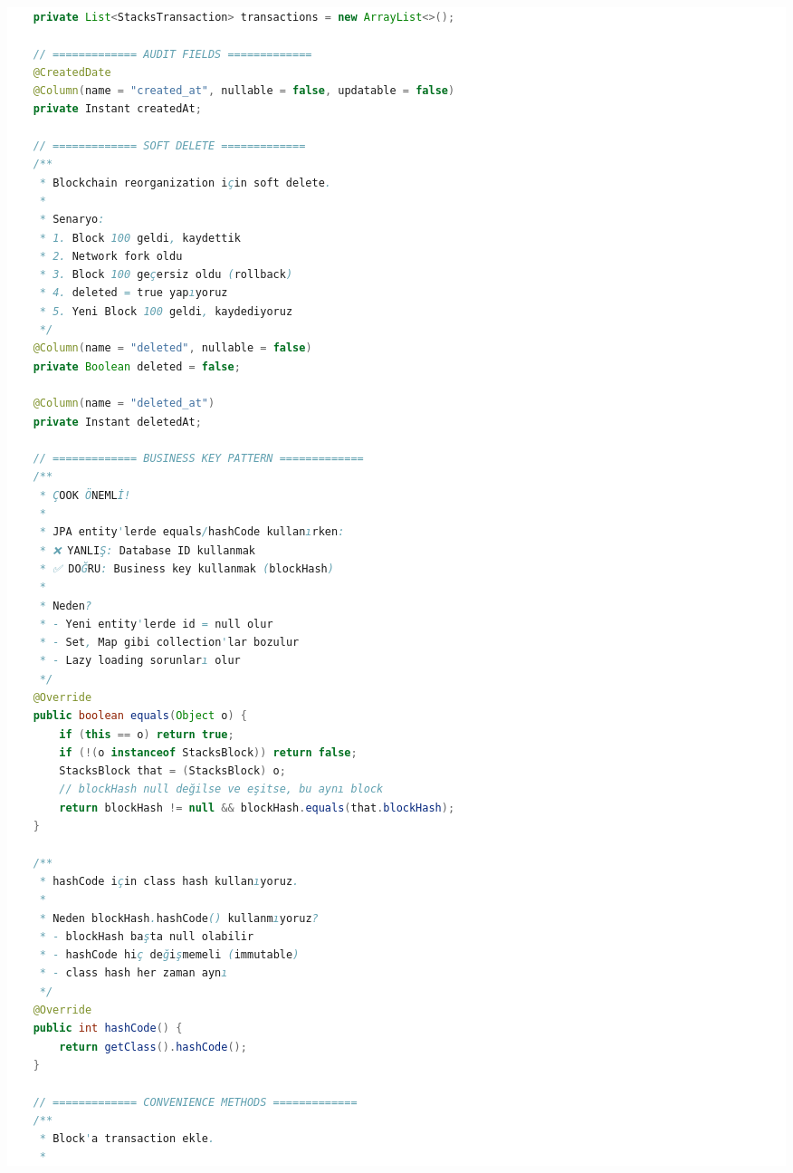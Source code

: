 ```java
    private List<StacksTransaction> transactions = new ArrayList<>();

    // ============= AUDIT FIELDS =============
    @CreatedDate
    @Column(name = "created_at", nullable = false, updatable = false)
    private Instant createdAt;

    // ============= SOFT DELETE =============
    /**
     * Blockchain reorganization için soft delete.
     *
     * Senaryo:
     * 1. Block 100 geldi, kaydettik
     * 2. Network fork oldu
     * 3. Block 100 geçersiz oldu (rollback)
     * 4. deleted = true yapıyoruz
     * 5. Yeni Block 100 geldi, kaydediyoruz
     */
    @Column(name = "deleted", nullable = false)
    private Boolean deleted = false;

    @Column(name = "deleted_at")
    private Instant deletedAt;

    // ============= BUSINESS KEY PATTERN =============
    /**
     * ÇOOK ÖNEMLİ!
     *
     * JPA entity'lerde equals/hashCode kullanırken:
     * ❌ YANLIŞ: Database ID kullanmak
     * ✅ DOĞRU: Business key kullanmak (blockHash)
     *
     * Neden?
     * - Yeni entity'lerde id = null olur
     * - Set, Map gibi collection'lar bozulur
     * - Lazy loading sorunları olur
     */
    @Override
    public boolean equals(Object o) {
        if (this == o) return true;
        if (!(o instanceof StacksBlock)) return false;
        StacksBlock that = (StacksBlock) o;
        // blockHash null değilse ve eşitse, bu aynı block
        return blockHash != null && blockHash.equals(that.blockHash);
    }

    /**
     * hashCode için class hash kullanıyoruz.
     *
     * Neden blockHash.hashCode() kullanmıyoruz?
     * - blockHash başta null olabilir
     * - hashCode hiç değişmemeli (immutable)
     * - class hash her zaman aynı
     */
    @Override
    public int hashCode() {
        return getClass().hashCode();
    }

    // ============= CONVENIENCE METHODS =============
    /**
     * Block'a transaction ekle.
     *
```